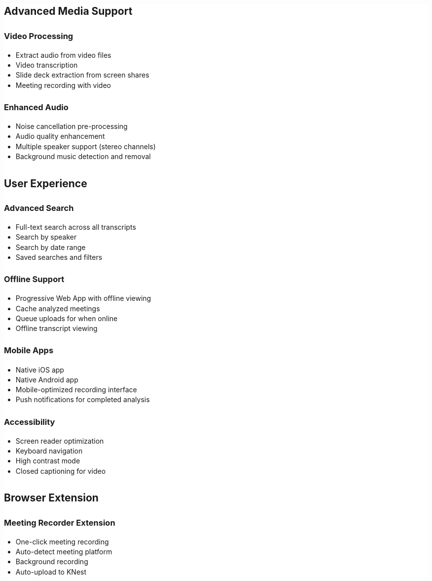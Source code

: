 ## Advanced Media Support

### Video Processing
- Extract audio from video files
- Video transcription
- Slide deck extraction from screen shares
- Meeting recording with video

### Enhanced Audio
- Noise cancellation pre-processing
- Audio quality enhancement
- Multiple speaker support (stereo channels)
- Background music detection and removal

## User Experience

### Advanced Search
- Full-text search across all transcripts
- Search by speaker
- Search by date range
- Saved searches and filters

### Offline Support
- Progressive Web App with offline viewing
- Cache analyzed meetings
- Queue uploads for when online
- Offline transcript viewing

### Mobile Apps
- Native iOS app
- Native Android app
- Mobile-optimized recording interface
- Push notifications for completed analysis

### Accessibility
- Screen reader optimization
- Keyboard navigation
- High contrast mode
- Closed captioning for video

## Browser Extension

### Meeting Recorder Extension
- One-click meeting recording
- Auto-detect meeting platform
- Background recording
- Auto-upload to KNest
